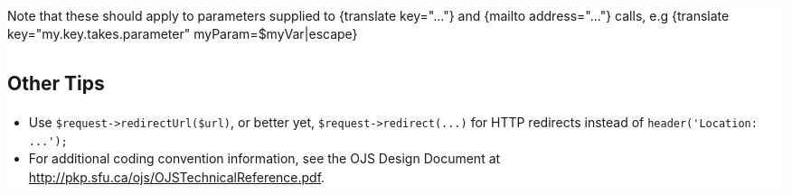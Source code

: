 Note that these should apply to parameters supplied to {translate key="..."} and
{mailto address="..."} calls, e.g
{translate key="my.key.takes.parameter" myParam=$myVar|escape}


## Other Tips

* Use `$request->redirectUrl($url)`, or better yet, `$request->redirect(...)` for
  HTTP redirects instead of `header('Location: ...');`
* For additional coding convention information, see the OJS Design Document
  at http://pkp.sfu.ca/ojs/OJSTechnicalReference.pdf.
